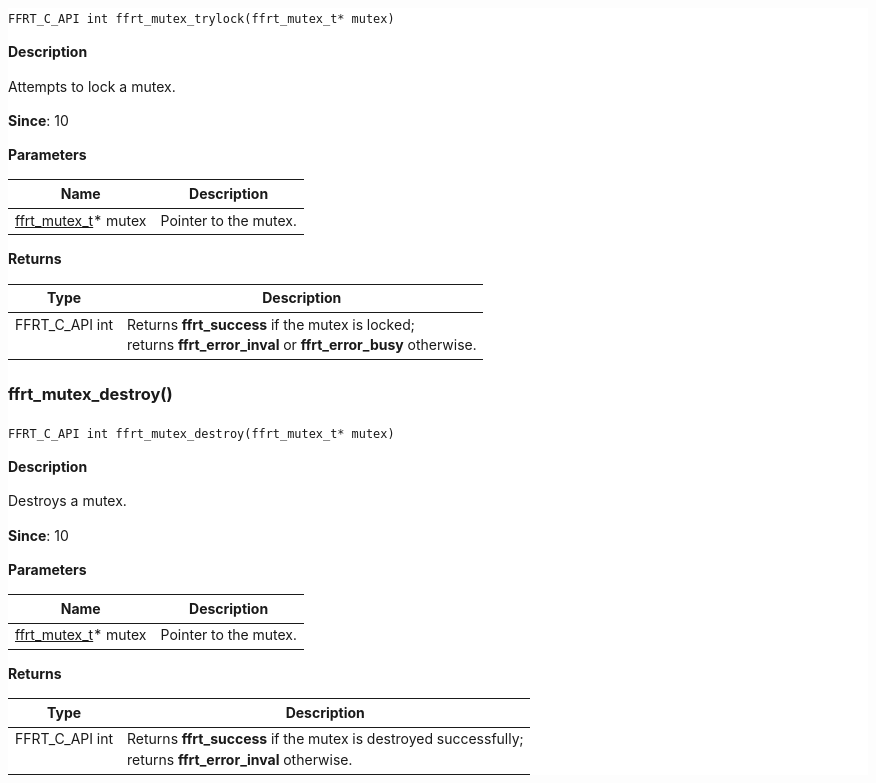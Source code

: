 ```
FFRT_C_API int ffrt_mutex_trylock(ffrt_mutex_t* mutex)
```

**Description**

Attempts to lock a mutex.

**Since**: 10


**Parameters**

| Name| Description|
| -- | -- |
| [ffrt_mutex_t](capi-ffrt-ffrt-mutex-t.md)* mutex | Pointer to the mutex.|

**Returns**

| Type| Description|
| -- | -- |
| FFRT_C_API int | Returns **ffrt_success** if the mutex is locked;<br>          returns **ffrt_error_inval** or **ffrt_error_busy** otherwise.|

### ffrt_mutex_destroy()

```
FFRT_C_API int ffrt_mutex_destroy(ffrt_mutex_t* mutex)
```

**Description**

Destroys a mutex.

**Since**: 10


**Parameters**

| Name| Description|
| -- | -- |
| [ffrt_mutex_t](capi-ffrt-ffrt-mutex-t.md)* mutex | Pointer to the mutex.|

**Returns**

| Type| Description|
| -- | -- |
| FFRT_C_API int | Returns **ffrt_success** if the mutex is destroyed successfully;<br>returns **ffrt_error_inval** otherwise.|

